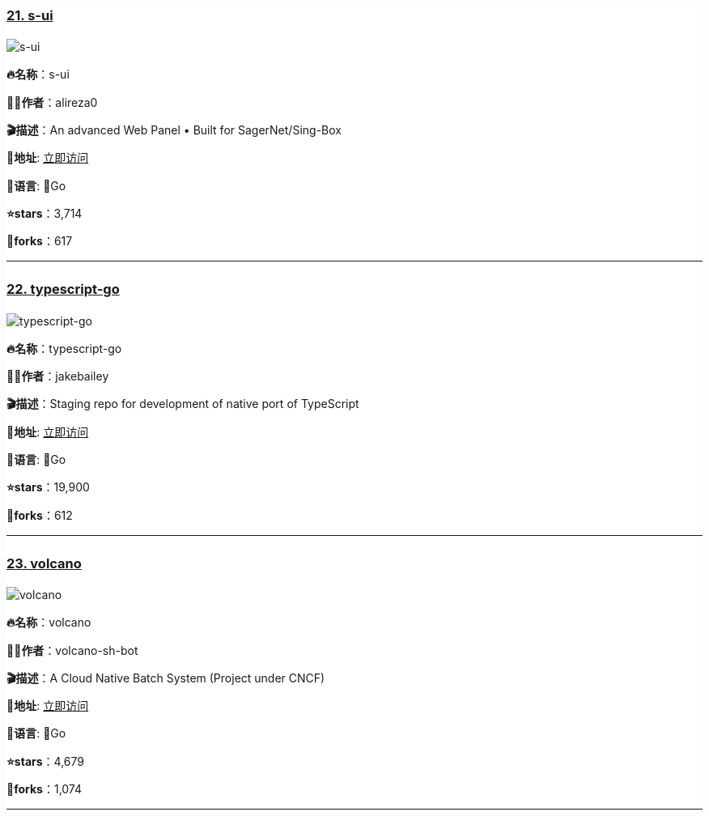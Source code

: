 ### [21. s-ui](https://github.com//alireza0/s-ui) 

![s-ui](https://s0.wp.com/mshots/v1/https://github.com//alireza0/s-ui?w=600&h=450) 

**🔥名称**：s-ui 

**🧑‍💻作者**：alireza0 

**🎬描述**：An advanced Web Panel • Built for SagerNet/Sing-Box 

**🔗地址**: [立即访问](https://github.com//alireza0/s-ui) 

**👀语言**: 🔺Go 

**⭐stars**：3,714 

**📍forks**：617 

--- 

### [22. typescript-go](https://github.com//microsoft/typescript-go) 

![typescript-go](https://s0.wp.com/mshots/v1/https://github.com//microsoft/typescript-go?w=600&h=450) 

**🔥名称**：typescript-go 

**🧑‍💻作者**：jakebailey 

**🎬描述**：Staging repo for development of native port of TypeScript 

**🔗地址**: [立即访问](https://github.com//microsoft/typescript-go) 

**👀语言**: 🔺Go 

**⭐stars**：19,900 

**📍forks**：612 

--- 

### [23. volcano](https://github.com//volcano-sh/volcano) 

![volcano](https://s0.wp.com/mshots/v1/https://github.com//volcano-sh/volcano?w=600&h=450) 

**🔥名称**：volcano 

**🧑‍💻作者**：volcano-sh-bot 

**🎬描述**：A Cloud Native Batch System (Project under CNCF) 

**🔗地址**: [立即访问](https://github.com//volcano-sh/volcano) 

**👀语言**: 🔺Go 

**⭐stars**：4,679 

**📍forks**：1,074 

--- 
